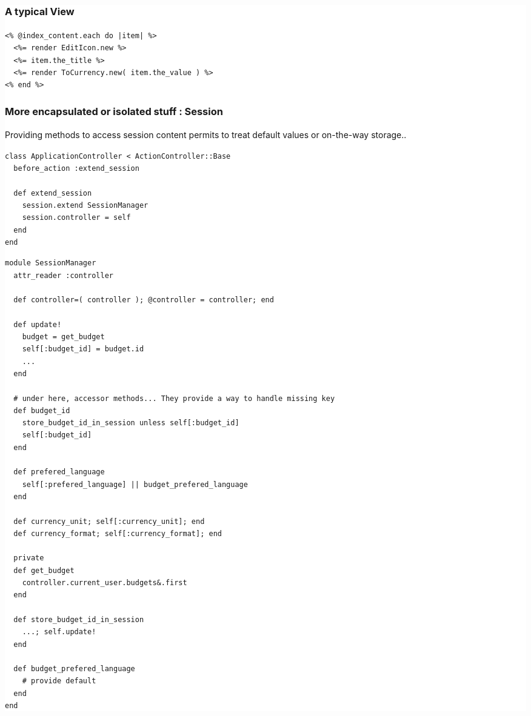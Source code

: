 ```
```

<div style="page-break-before: always;"></div>

### A typical View
```
<% @index_content.each do |item| %>
  <%= render EditIcon.new %>
  <%= item.the_title %>
  <%= render ToCurrency.new( item.the_value ) %>
<% end %>
```

### More encapsulated or isolated stuff : Session
Providing methods to access session content permits to treat default values or 
on-the-way storage..
```
class ApplicationController < ActionController::Base
  before_action :extend_session

  def extend_session
    session.extend SessionManager
    session.controller = self
  end
end
```
```
module SessionManager
  attr_reader :controller

  def controller=( controller ); @controller = controller; end

  def update!
    budget = get_budget
    self[:budget_id] = budget.id
    ...
  end

  # under here, accessor methods... They provide a way to handle missing key
  def budget_id
    store_budget_id_in_session unless self[:budget_id]
    self[:budget_id]
  end

  def prefered_language
    self[:prefered_language] || budget_prefered_language
  end

  def currency_unit; self[:currency_unit]; end
  def currency_format; self[:currency_format]; end

  private
  def get_budget
    controller.current_user.budgets&.first
  end

  def store_budget_id_in_session
    ...; self.update!
  end

  def budget_prefered_language
    # provide default
  end
end
```